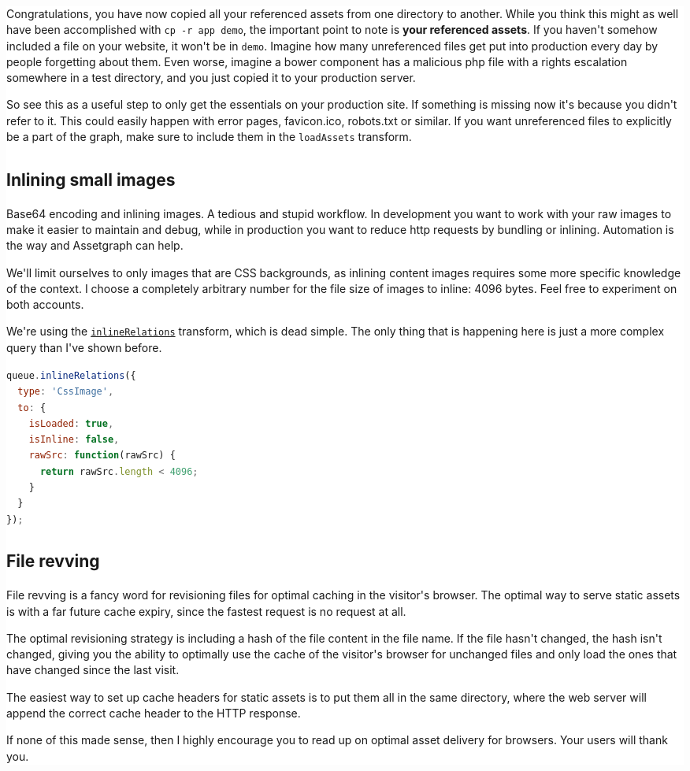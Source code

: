 Congratulations, you have now copied all your referenced assets from one directory to another. While you think this might as well have been accomplished with `cp -r app demo`, the important point to note is **your referenced assets**. If you haven't somehow included a file on your website, it won't be in `demo`. Imagine how many unreferenced files get put into production every day by people forgetting about them. Even worse, imagine a bower component has a malicious php file with a rights escalation somewhere in a test directory, and you just copied it to your production server.

So see this as a useful step to only get the essentials on your production site. If something is missing now it's because you didn't refer to it. This could easily happen with error pages, favicon.ico, robots.txt or similar. If you want unreferenced files to explicitly be a part of the graph, make sure to include them in the `loadAssets` transform.

## Inlining small images

Base64 encoding and inlining images. A tedious and stupid workflow. In development you want to work with your raw images to make it easier to maintain and debug, while in production you want to reduce http requests by bundling or inlining. Automation is the way and Assetgraph can help.

We'll limit ourselves to only images that are CSS backgrounds, as inlining content images requires some more specific knowledge of the context. I choose a completely arbitrary number for the file size of images to inline: 4096 bytes. Feel free to experiment on both accounts.

We're using the [`inlineRelations`](https://github.com/assetgraph/assetgraph#assetgraphinlinerelationsqueryobj) transform, which is dead simple. The only thing that is happening here is just a more complex query than I've shown before.

```javascript
queue.inlineRelations({
  type: 'CssImage',
  to: {
    isLoaded: true,
    isInline: false,
    rawSrc: function(rawSrc) {
      return rawSrc.length < 4096;
    }
  }
});
```

## File revving

File revving is a fancy word for revisioning files for optimal caching in the visitor's browser. The optimal way to serve static assets is with a far future cache expiry, since the fastest request is no request at all.

The optimal revisioning strategy is including a hash of the file content in the file name. If the file hasn't changed, the hash isn't changed, giving you the ability to optimally use the cache of the visitor's browser for unchanged files and only load the ones that have changed since the last visit.

The easiest way to set up cache headers for static assets is to put them all in the same directory, where the web server will append the correct cache header to the HTTP response.

If none of this made sense, then I highly encourage you to read up on optimal asset delivery for browsers. Your users will thank you.
